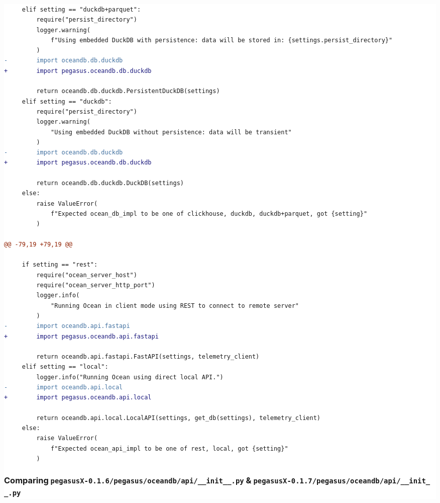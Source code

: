 ```diff
     elif setting == "duckdb+parquet":
         require("persist_directory")
         logger.warning(
             f"Using embedded DuckDB with persistence: data will be stored in: {settings.persist_directory}"
         )
-        import oceandb.db.duckdb
+        import pegasus.oceandb.db.duckdb
 
         return oceandb.db.duckdb.PersistentDuckDB(settings)
     elif setting == "duckdb":
         require("persist_directory")
         logger.warning(
             "Using embedded DuckDB without persistence: data will be transient"
         )
-        import oceandb.db.duckdb
+        import pegasus.oceandb.db.duckdb
 
         return oceandb.db.duckdb.DuckDB(settings)
     else:
         raise ValueError(
             f"Expected ocean_db_impl to be one of clickhouse, duckdb, duckdb+parquet, got {setting}"
         )
 
@@ -79,19 +79,19 @@
 
     if setting == "rest":
         require("ocean_server_host")
         require("ocean_server_http_port")
         logger.info(
             "Running Ocean in client mode using REST to connect to remote server"
         )
-        import oceandb.api.fastapi
+        import pegasus.oceandb.api.fastapi
 
         return oceandb.api.fastapi.FastAPI(settings, telemetry_client)
     elif setting == "local":
         logger.info("Running Ocean using direct local API.")
-        import oceandb.api.local
+        import pegasus.oceandb.api.local
 
         return oceandb.api.local.LocalAPI(settings, get_db(settings), telemetry_client)
     else:
         raise ValueError(
             f"Expected ocean_api_impl to be one of rest, local, got {setting}"
         )
```

### Comparing `pegasusX-0.1.6/pegasus/oceandb/api/__init__.py` & `pegasusX-0.1.7/pegasus/oceandb/api/__init__.py`
